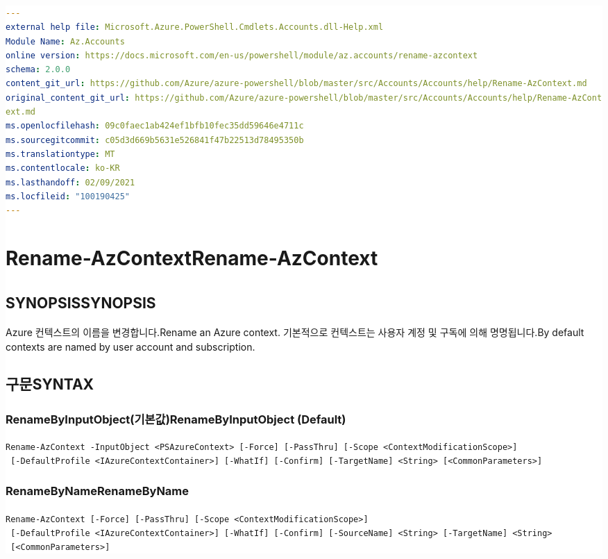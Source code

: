 ```yaml
---
external help file: Microsoft.Azure.PowerShell.Cmdlets.Accounts.dll-Help.xml
Module Name: Az.Accounts
online version: https://docs.microsoft.com/en-us/powershell/module/az.accounts/rename-azcontext
schema: 2.0.0
content_git_url: https://github.com/Azure/azure-powershell/blob/master/src/Accounts/Accounts/help/Rename-AzContext.md
original_content_git_url: https://github.com/Azure/azure-powershell/blob/master/src/Accounts/Accounts/help/Rename-AzContext.md
ms.openlocfilehash: 09c0faec1ab424ef1bfb10fec35dd59646e4711c
ms.sourcegitcommit: c05d3d669b5631e526841f47b22513d78495350b
ms.translationtype: MT
ms.contentlocale: ko-KR
ms.lasthandoff: 02/09/2021
ms.locfileid: "100190425"
---
```

# <span data-ttu-id="3d3fb-101">Rename-AzContext</span><span class="sxs-lookup"><span data-stu-id="3d3fb-101">Rename-AzContext</span></span>

## <span data-ttu-id="3d3fb-102">SYNOPSIS</span><span class="sxs-lookup"><span data-stu-id="3d3fb-102">SYNOPSIS</span></span>
<span data-ttu-id="3d3fb-103">Azure 컨텍스트의 이름을 변경합니다.</span><span class="sxs-lookup"><span data-stu-id="3d3fb-103">Rename an Azure context.</span></span>  <span data-ttu-id="3d3fb-104">기본적으로 컨텍스트는 사용자 계정 및 구독에 의해 명명됩니다.</span><span class="sxs-lookup"><span data-stu-id="3d3fb-104">By default contexts are named by user account and subscription.</span></span>

## <span data-ttu-id="3d3fb-105">구문</span><span class="sxs-lookup"><span data-stu-id="3d3fb-105">SYNTAX</span></span>

### <span data-ttu-id="3d3fb-106">RenameByInputObject(기본값)</span><span class="sxs-lookup"><span data-stu-id="3d3fb-106">RenameByInputObject (Default)</span></span>
```
Rename-AzContext -InputObject <PSAzureContext> [-Force] [-PassThru] [-Scope <ContextModificationScope>]
 [-DefaultProfile <IAzureContextContainer>] [-WhatIf] [-Confirm] [-TargetName] <String> [<CommonParameters>]
```

### <span data-ttu-id="3d3fb-107">RenameByName</span><span class="sxs-lookup"><span data-stu-id="3d3fb-107">RenameByName</span></span>
```
Rename-AzContext [-Force] [-PassThru] [-Scope <ContextModificationScope>]
 [-DefaultProfile <IAzureContextContainer>] [-WhatIf] [-Confirm] [-SourceName] <String> [-TargetName] <String>
 [<CommonParameters>]
```
